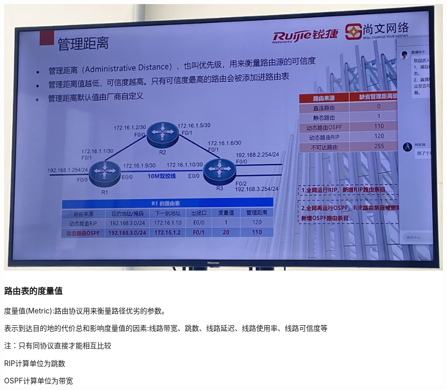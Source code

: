 ![管理距离](./assets/%E7%AE%A1%E7%90%86%E8%B7%9D%E7%A6%BB.jpg)

### 路由表的度量值

度量值(Metric):路由协议用来衡量路径优劣的参数。

表示到达目的地的代价总和影响度量值的因素:线路带宽、跳数、线路延迟、线路使用率、线路可信度等

注：只有同协议直接才能相互比较

RIP计算单位为跳数

OSPF计算单位为带宽
